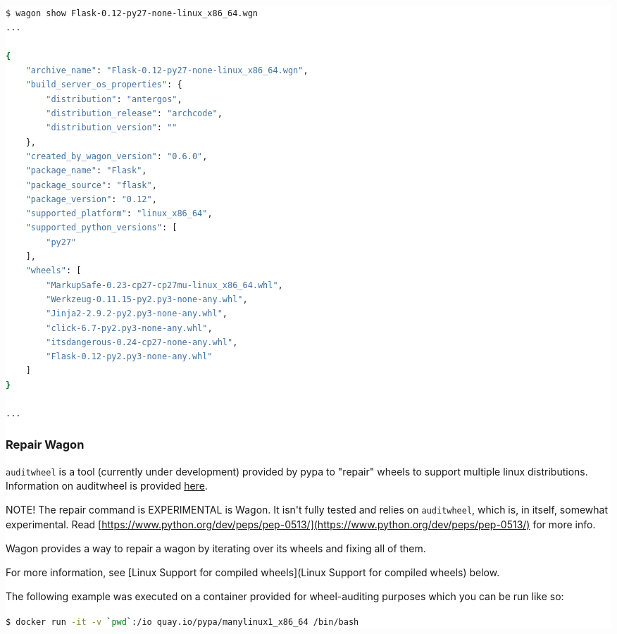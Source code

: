 ```bash
$ wagon show Flask-0.12-py27-none-linux_x86_64.wgn
...

{
    "archive_name": "Flask-0.12-py27-none-linux_x86_64.wgn", 
    "build_server_os_properties": {
        "distribution": "antergos", 
        "distribution_release": "archcode", 
        "distribution_version": ""
    }, 
    "created_by_wagon_version": "0.6.0", 
    "package_name": "Flask", 
    "package_source": "flask", 
    "package_version": "0.12", 
    "supported_platform": "linux_x86_64", 
    "supported_python_versions": [
        "py27"
    ], 
    "wheels": [
        "MarkupSafe-0.23-cp27-cp27mu-linux_x86_64.whl", 
        "Werkzeug-0.11.15-py2.py3-none-any.whl", 
        "Jinja2-2.9.2-py2.py3-none-any.whl", 
        "click-6.7-py2.py3-none-any.whl", 
        "itsdangerous-0.24-cp27-none-any.whl", 
        "Flask-0.12-py2.py3-none-any.whl"
    ]
}

...
```

### Repair Wagon

`auditwheel` is a tool (currently under development) provided by pypa to "repair" wheels to support multiple linux distributions. Information on auditwheel is provided [here](https://github.com/pypa/auditwheel).

NOTE! The repair command is EXPERIMENTAL is Wagon. It isn't fully tested and relies on `auditwheel`, which is, in itself, somewhat experimental. Read [https://www.python.org/dev/peps/pep-0513/](https://www.python.org/dev/peps/pep-0513/) for more info.


Wagon provides a way to repair a wagon by iterating over its wheels and fixing all of them.

For more information, see [Linux Support for compiled wheels](Linux Support for compiled wheels) below.

The following example was executed on a container provided for wheel-auditing purposes which you can be run like so:

```bash
$ docker run -it -v `pwd`:/io quay.io/pypa/manylinux1_x86_64 /bin/bash
```

